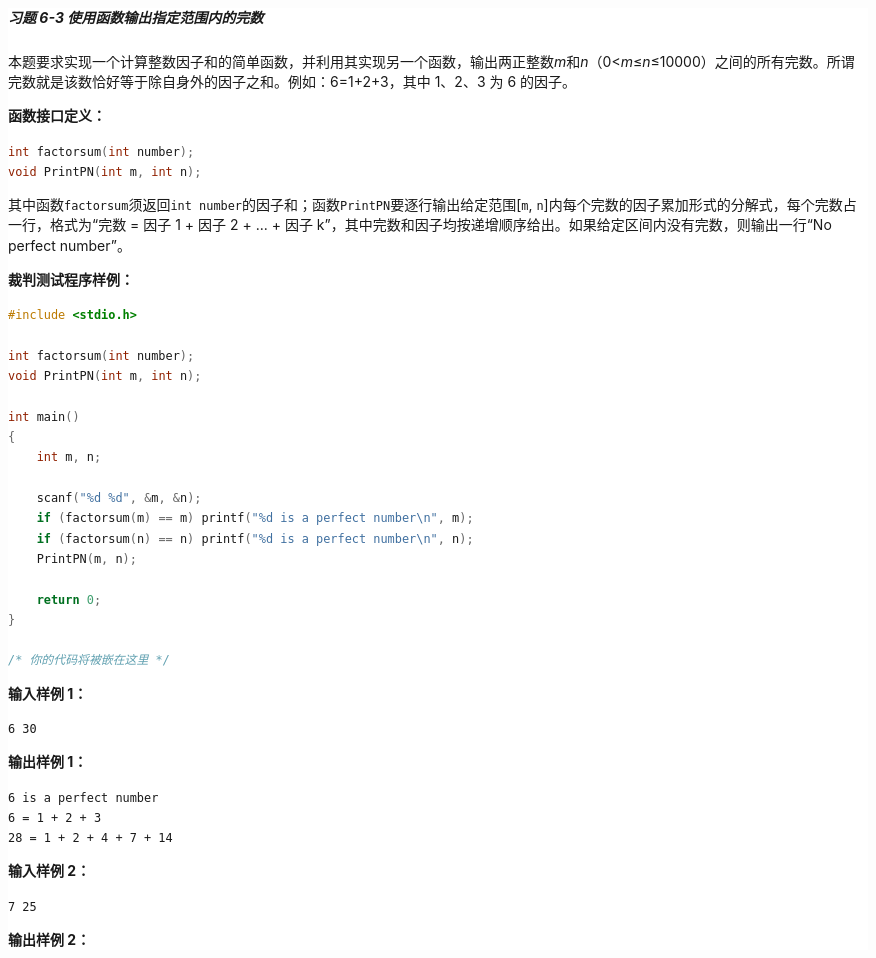 ##### 习题 6-3 使用函数输出指定范围内的完数

本题要求实现一个计算整数因子和的简单函数，并利用其实现另一个函数，输出两正整数*m*和*n*（0<*m*≤*n*≤10000）之间的所有完数。所谓完数就是该数恰好等于除自身外的因子之和。例如：6=1+2+3，其中 1、2、3 为 6 的因子。

**函数接口定义：**

```c++
int factorsum(int number);
void PrintPN(int m, int n);
```

其中函数`factorsum`须返回`int number`的因子和；函数`PrintPN`要逐行输出给定范围[`m`, `n`]内每个完数的因子累加形式的分解式，每个完数占一行，格式为“完数 = 因子 1 + 因子 2 + ... + 因子 k”，其中完数和因子均按递增顺序给出。如果给定区间内没有完数，则输出一行“No perfect number”。

**裁判测试程序样例：**

```c++
#include <stdio.h>

int factorsum(int number);
void PrintPN(int m, int n);
    
int main()
{
    int m, n;

    scanf("%d %d", &m, &n);
    if (factorsum(m) == m) printf("%d is a perfect number\n", m);
    if (factorsum(n) == n) printf("%d is a perfect number\n", n);
    PrintPN(m, n);

    return 0;
}

/* 你的代码将被嵌在这里 */
```

**输入样例 1：**

```in
6 30
```

**输出样例 1：**

```out
6 is a perfect number
6 = 1 + 2 + 3
28 = 1 + 2 + 4 + 7 + 14
```

**输入样例 2：**

```in
7 25
```

**输出样例 2：**
